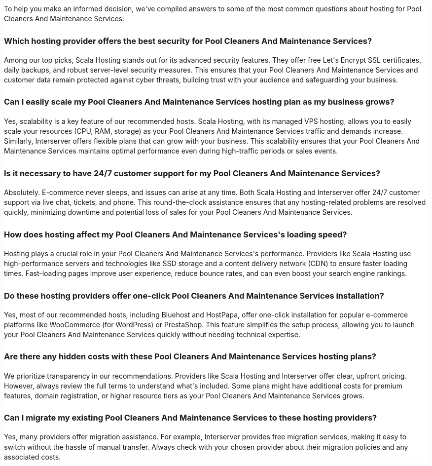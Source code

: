 To help you make an informed decision, we've compiled answers to some of the most common questions about hosting for Pool Cleaners And Maintenance Services:

### Which hosting provider offers the best security for Pool Cleaners And Maintenance Services? 
Among our top picks, Scala Hosting stands out for its advanced security features. They offer free Let's Encrypt SSL certificates, daily backups, and robust server-level security measures. This ensures that your Pool Cleaners And Maintenance Services and customer data remain protected against cyber threats, building trust with your audience and safeguarding your business.

### Can I easily scale my Pool Cleaners And Maintenance Services hosting plan as my business grows? 
Yes, scalability is a key feature of our recommended hosts. Scala Hosting, with its managed VPS hosting, allows you to easily scale your resources (CPU, RAM, storage) as your Pool Cleaners And Maintenance Services traffic and demands increase. Similarly, Interserver offers flexible plans that can grow with your business. This scalability ensures that your Pool Cleaners And Maintenance Services maintains optimal performance even during high-traffic periods or sales events.

### Is it necessary to have 24/7 customer support for my Pool Cleaners And Maintenance Services? 
Absolutely. E-commerce never sleeps, and issues can arise at any time. Both Scala Hosting and Interserver offer 24/7 customer support via live chat, tickets, and phone. This round-the-clock assistance ensures that any hosting-related problems are resolved quickly, minimizing downtime and potential loss of sales for your Pool Cleaners And Maintenance Services.

### How does hosting affect my Pool Cleaners And Maintenance Services's loading speed? 
Hosting plays a crucial role in your Pool Cleaners And Maintenance Services's performance. Providers like Scala Hosting use high-performance servers and technologies like SSD storage and a content delivery network (CDN) to ensure faster loading times. Fast-loading pages improve user experience, reduce bounce rates, and can even boost your search engine rankings.

### Do these hosting providers offer one-click Pool Cleaners And Maintenance Services installation? 
Yes, most of our recommended hosts, including Bluehost and HostPapa, offer one-click installation for popular e-commerce platforms like WooCommerce (for WordPress) or PrestaShop. This feature simplifies the setup process, allowing you to launch your Pool Cleaners And Maintenance Services quickly without needing technical expertise.

### Are there any hidden costs with these Pool Cleaners And Maintenance Services hosting plans? 
We prioritize transparency in our recommendations. Providers like Scala Hosting and Interserver offer clear, upfront pricing. However, always review the full terms to understand what's included. Some plans might have additional costs for premium features, domain registration, or higher resource tiers as your Pool Cleaners And Maintenance Services grows.

### Can I migrate my existing Pool Cleaners And Maintenance Services to these hosting providers? 
Yes, many providers offer migration assistance. For example, Interserver provides free migration services, making it easy to switch without the hassle of manual transfer. Always check with your chosen provider about their migration policies and any associated costs.
